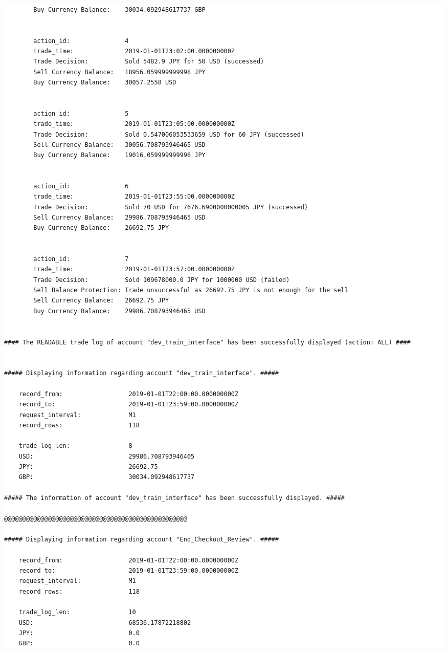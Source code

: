 ```
		Buy Currency Balance:    30034.092948617737 GBP


		action_id:               4
		trade_time:              2019-01-01T23:02:00.000000000Z
		Trade Decision:          Sold 5482.9 JPY for 50 USD (successed)
		Sell Currency Balance:   18956.059999999998 JPY
		Buy Currency Balance:    30057.2558 USD


		action_id:               5
		trade_time:              2019-01-01T23:05:00.000000000Z
		Trade Decision:          Sold 0.547006053533659 USD for 60 JPY (successed)
		Sell Currency Balance:   30056.708793946465 USD
		Buy Currency Balance:    19016.059999999998 JPY


		action_id:               6
		trade_time:              2019-01-01T23:55:00.000000000Z
		Trade Decision:          Sold 70 USD for 7676.6900000000005 JPY (successed)
		Sell Currency Balance:   29986.708793946465 USD
		Buy Currency Balance:    26692.75 JPY


		action_id:               7
		trade_time:              2019-01-01T23:57:00.000000000Z
		Trade Decision:          Sold 109678000.0 JPY for 1000000 USD (failed)
		Sell Balance Protection: Trade unsuccessful as 26692.75 JPY is not enough for the sell
		Sell Currency Balance:   26692.75 JPY
		Buy Currency Balance:    29986.708793946465 USD


#### The READABLE trade log of account "dev_train_interface" has been successfully displayed (action: ALL) ####


##### Displaying information regarding account "dev_train_interface". #####

	record_from:                  2019-01-01T22:00:00.000000000Z
	record_to:                    2019-01-01T23:59:00.000000000Z
	request_interval:             M1
	record_rows:                  118

	trade_log_len:                8
	USD:                          29986.708793946465
	JPY:                          26692.75
	GBP:                          30034.092948617737

##### The information of account "dev_train_interface" has been successfully displayed. #####

@@@@@@@@@@@@@@@@@@@@@@@@@@@@@@@@@@@@@@@@@@@@@@@@@@

##### Displaying information regarding account "End_Checkout_Review". #####

	record_from:                  2019-01-01T22:00:00.000000000Z
	record_to:                    2019-01-01T23:59:00.000000000Z
	request_interval:             M1
	record_rows:                  118

	trade_log_len:                10
	USD:                          68536.17872218802
	JPY:                          0.0
	GBP:                          0.0
```